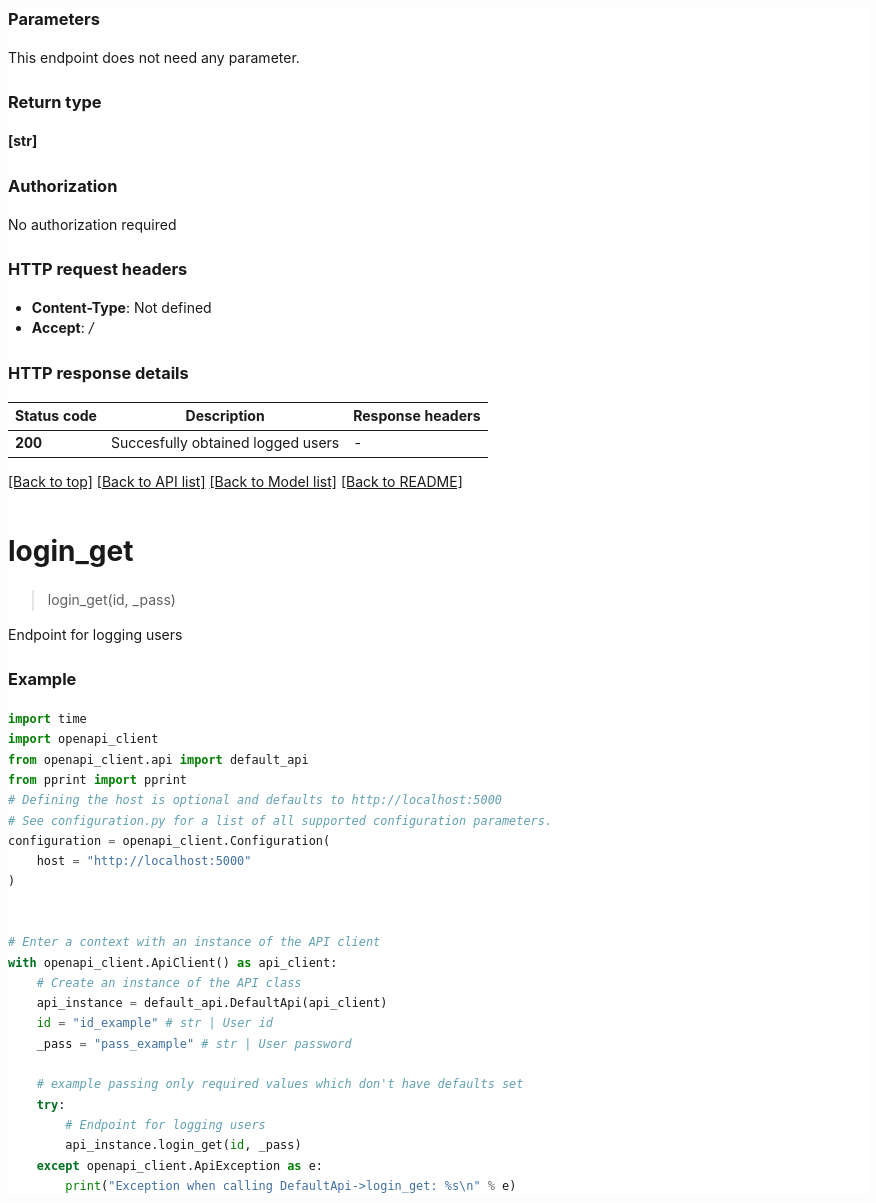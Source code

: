 
### Parameters
This endpoint does not need any parameter.

### Return type

**[str]**

### Authorization

No authorization required

### HTTP request headers

 - **Content-Type**: Not defined
 - **Accept**: */*


### HTTP response details
| Status code | Description | Response headers |
|-------------|-------------|------------------|
**200** | Succesfully obtained logged users |  -  |

[[Back to top]](#) [[Back to API list]](../README.md#documentation-for-api-endpoints) [[Back to Model list]](../README.md#documentation-for-models) [[Back to README]](../README.md)

# **login_get**
> login_get(id, _pass)

Endpoint for logging users

### Example

```python
import time
import openapi_client
from openapi_client.api import default_api
from pprint import pprint
# Defining the host is optional and defaults to http://localhost:5000
# See configuration.py for a list of all supported configuration parameters.
configuration = openapi_client.Configuration(
    host = "http://localhost:5000"
)


# Enter a context with an instance of the API client
with openapi_client.ApiClient() as api_client:
    # Create an instance of the API class
    api_instance = default_api.DefaultApi(api_client)
    id = "id_example" # str | User id
    _pass = "pass_example" # str | User password

    # example passing only required values which don't have defaults set
    try:
        # Endpoint for logging users
        api_instance.login_get(id, _pass)
    except openapi_client.ApiException as e:
        print("Exception when calling DefaultApi->login_get: %s\n" % e)
```
